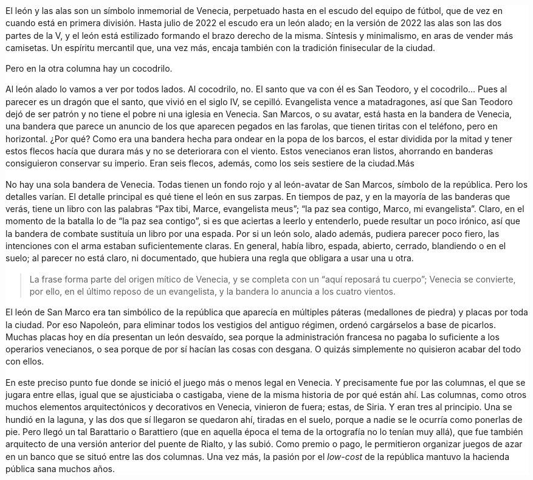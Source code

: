 El león y las alas son un símbolo inmemorial de Venecia, perpetuado
hasta en el escudo del equipo de fútbol, que de vez en cuando está en
primera división. Hasta julio de 2022 el escudo era un león alado; en
la versión de 2022 las alas son las dos partes de la V, y el león está
estilizado formando el brazo derecho de la misma. Síntesis y
minimalismo, en aras de vender más camisetas. Un espíritu mercantil
que, una vez más, encaja también con la tradición finisecular de la
ciudad.

Pero en la otra columna hay un cocodrilo.

Al león alado lo vamos a ver por todos lados. Al cocodrilo, no. El
santo que va con él es San Teodoro, y el cocodrilo... Pues al parecer
es un dragón que el santo, que vivió en el siglo IV, se
cepilló. Evangelista vence a matadragones, así que San Teodoro dejó de
ser patrón y no tiene el pobre ni una iglesia en Venecia. San Marcos,
o su avatar, está hasta en la bandera de Venecia, una bandera que
parece un anuncio de los que aparecen pegados en las farolas, que tienen tiritas con el teléfono, pero en
horizontal. ¿Por qué? Como era una bandera hecha para ondear en la
popa de los barcos, el estar dividida por la mitad y tener estos
flecos hacía que durara más y no se deteriorara con el viento. Estos
venecianos eran listos, ahorrando en banderas consiguieron conservar
su imperio. Eran seis flecos, además, como los seis sestiere de la ciudad.Más 

No hay una sola bandera de Venecia. Todas tienen un fondo rojo y al león-avatar de San Marcos, símbolo de la república. Pero los detalles varían. El detalle principal es qué tiene el león en sus zarpas. En tiempos de paz, y en la mayoría de las banderas que verás, tiene un libro con las palabras “Pax tibi, Marce, evangelista meus”; “la paz sea contigo, Marco, mi evangelista”. Claro, en el momento de la batalla lo de “la paz sea contigo”, si es que aciertas a leerlo y entenderlo, puede resultar un poco irónico, así que la bandera de combate sustituía un libro por una espada. Por si un león solo, alado además, pudiera parecer poco fiero, las intenciones con el arma estaban suficientemente claras. En general, había libro, espada, abierto, cerrado, blandiendo o en el suelo; al parecer no está claro, ni documentado, que hubiera una regla que obligara a usar una u otra.

> La frase forma parte del origen mítico de Venecia, y se completa con un “aquí reposará tu cuerpo”; Venecia se convierte, por ello, en el último reposo de un evangelista, y la bandera lo anuncia a los cuatro vientos. 

El león de San Marco era tan simbólico de la república que aparecía en múltiples
páteras (medallones de piedra) y placas por toda la ciudad. Por eso Napoleón,
para eliminar todos los vestigios del antiguo régimen, ordenó cargárselos a base
de picarlos. Muchas placas hoy en día presentan un león desvaído, sea porque la
administración francesa no pagaba lo suficiente a los operarios venecianos, o
sea porque de por sí hacían las cosas con desgana. O quizás simplemente no
quisieron acabar del todo con ellos.

En este preciso punto fue donde se inició el
juego más o menos legal en Venecia. Y precisamente fue por las
columnas, el que se jugara entre ellas, igual que se ajusticiaba o
castigaba, viene de la misma historia de por qué están ahí. Las columnas, como otros muchos
elementos arquitectónicos y decorativos en Venecia, vinieron de fuera; estas, de
Siria. Y eran tres al principio. Una se hundió en la laguna, y las dos
que sí llegaron se quedaron ahí, tiradas en el suelo, porque a nadie
se le ocurría como ponerlas de pie. Pero llegó un tal Barattario o Barattiero
(que en aquella época el tema de la ortografía no lo tenían muy allá), que
fue también arquitecto de una versión anterior del puente de Rialto, y
las subió. Como premio o pago, le permitieron organizar juegos de azar
en un banco que se situó entre las dos columnas. Una vez más, la
pasión por el *low-cost* de la república mantuvo la hacienda pública
sana muchos años.
